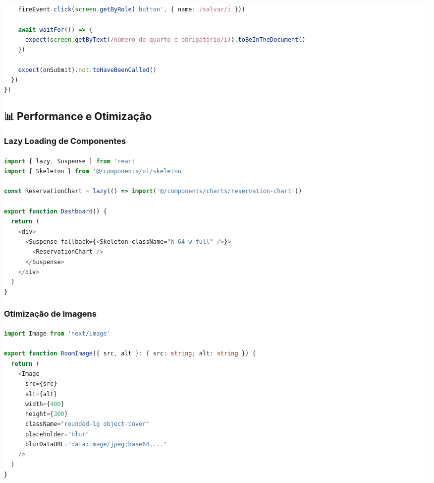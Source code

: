 ```typescript
    fireEvent.click(screen.getByRole('button', { name: /salvar/i }))
    
    await waitFor(() => {
      expect(screen.getByText(/número do quarto é obrigatório/i)).toBeInTheDocument()
    })
    
    expect(onSubmit).not.toHaveBeenCalled()
  })
})
```

## 📊 Performance e Otimização

### Lazy Loading de Componentes

```typescript
import { lazy, Suspense } from 'react'
import { Skeleton } from '@/components/ui/skeleton'

const ReservationChart = lazy(() => import('@/components/charts/reservation-chart'))

export function Dashboard() {
  return (
    <div>
      <Suspense fallback={<Skeleton className="h-64 w-full" />}>
        <ReservationChart />
      </Suspense>
    </div>
  )
}
```

### Otimização de Imagens

```typescript
import Image from 'next/image'

export function RoomImage({ src, alt }: { src: string; alt: string }) {
  return (
    <Image
      src={src}
      alt={alt}
      width={400}
      height={300}
      className="rounded-lg object-cover"
      placeholder="blur"
      blurDataURL="data:image/jpeg;base64,..."
    />
  )
}
```
